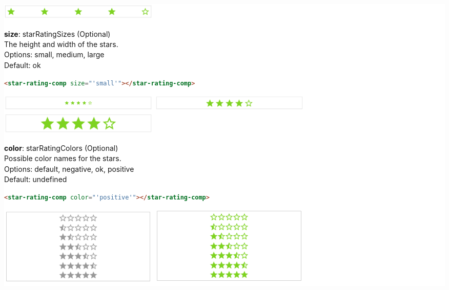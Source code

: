 <img src="https://raw.githubusercontent.com/BioPhoton/ionic1-star-rating/master/resources/prop-space-between.PNG" width="290">

**size**: starRatingSizes (Optional)  
The height and width of the stars.    
Options: small, medium, large  
Default: ok  

```html
<star-rating-comp size="'small'"></star-rating-comp>
```
<img src="https://raw.githubusercontent.com/BioPhoton/ionic1-star-rating/master/resources/prop-size-small.PNG" width="290">
<img src="https://raw.githubusercontent.com/BioPhoton/ionic1-star-rating/master/resources/prop-size-medium.PNG" width="290">
<img src="https://raw.githubusercontent.com/BioPhoton/ionic1-star-rating/master/resources/prop-size-large.PNG" width="290">

**color**: starRatingColors (Optional)  
Possible color names for the stars.  
Options: default, negative, ok, positive  
Default: undefined  

```html
<star-rating-comp color="'positive'"></star-rating-comp>
```
<img src="https://raw.githubusercontent.com/BioPhoton/ionic1-star-rating/master/resources/prop-color-default.PNG" width="290">
<img src="https://raw.githubusercontent.com/BioPhoton/ionic1-star-rating/master/resources/prop-color-positive.PNG" width="290">  